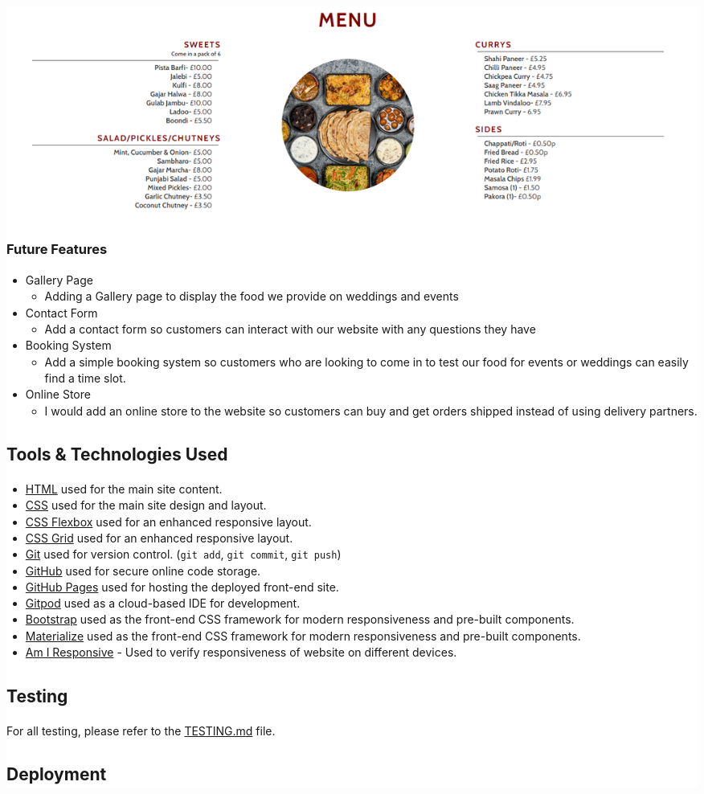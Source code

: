   ![screenshot](documentation/features/easy-view-menu.png)

### Future Features

- Gallery Page
    - Adding a Gallery page to display the food we provide on weddings and events
- Contact Form 
    - Add a contact form so customers can interact with our website with any questions they have
- Booking System
    - Add a simple booking system so customers who are looking to come in to test our food for events or weddings can easily find a time slot.
- Online Store
    - I would add an online store to the website so customers can buy and get orders shipped instead of using delivery partners.

## Tools & Technologies Used

- [HTML](https://en.wikipedia.org/wiki/HTML) used for the main site content.
- [CSS](https://en.wikipedia.org/wiki/CSS) used for the main site design and layout.
- [CSS Flexbox](https://www.w3schools.com/css/css3_flexbox.asp) used for an enhanced responsive layout.
- [CSS Grid](https://www.w3schools.com/css/css_grid.asp) used for an enhanced responsive layout.
- [Git](https://git-scm.com) used for version control. (`git add`, `git commit`, `git push`)
- [GitHub](https://github.com) used for secure online code storage.
- [GitHub Pages](https://pages.github.com) used for hosting the deployed front-end site.
- [Gitpod](https://gitpod.io) used as a cloud-based IDE for development.
- [Bootstrap](https://getbootstrap.com) used as the front-end CSS framework for modern responsiveness and pre-built components.
- [Materialize](https://materializecss.com) used as the front-end CSS framework for modern responsiveness and pre-built components.
- [Am I Responsive](http://ami.responsivedesign.is/) - Used to verify responsiveness of website on different devices.

## Testing

For all testing, please refer to the [TESTING.md](TESTING.md) file.

## Deployment
